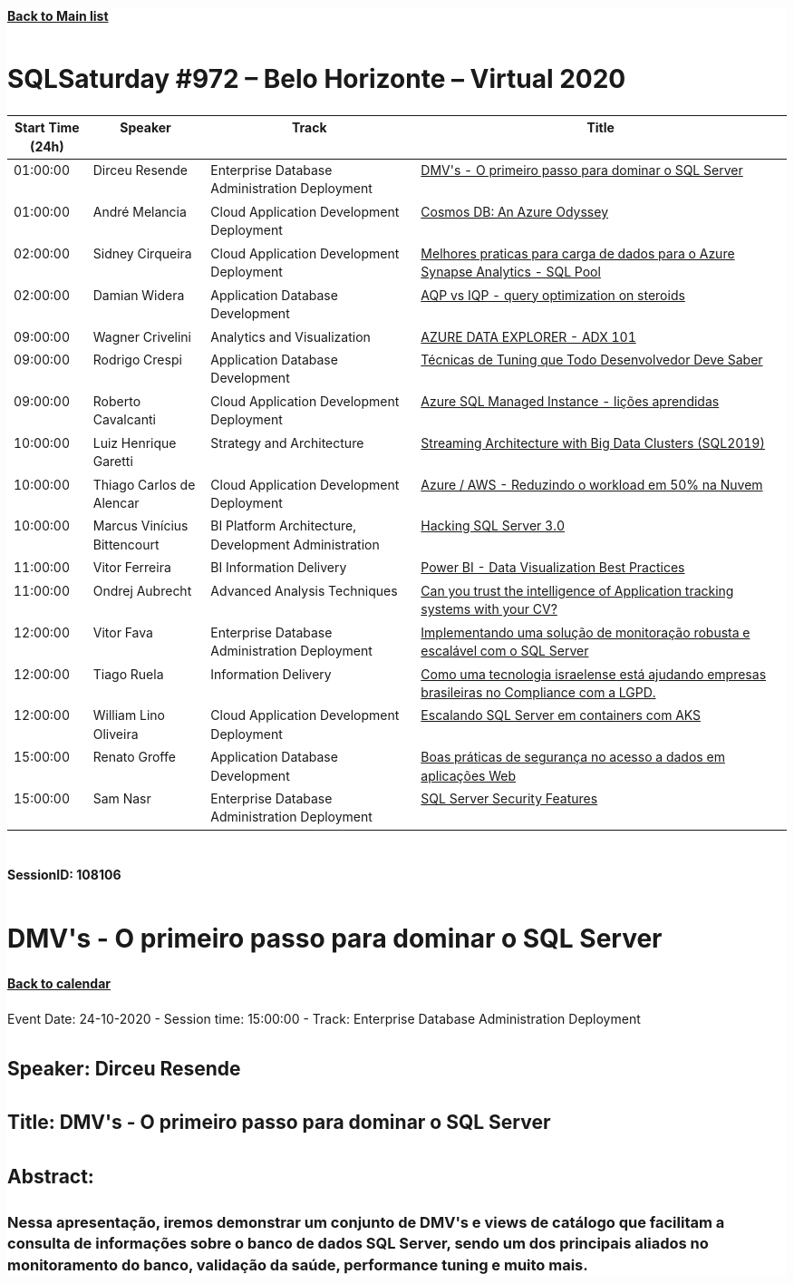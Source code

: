#### [Back to Main list](index.md)
# SQLSaturday #972 – Belo Horizonte – Virtual 2020
Start Time (24h)|Speaker|Track|Title
---|---|---|---
01:00:00|Dirceu Resende|Enterprise Database Administration  Deployment|[DMV's - O primeiro passo para dominar o SQL Server](#sessionid-108106)
01:00:00|André Melancia|Cloud Application Development  Deployment|[Cosmos DB: An Azure Odyssey](#sessionid-108370)
02:00:00|Sidney Cirqueira|Cloud Application Development  Deployment|[Melhores praticas para carga de dados para o Azure Synapse Analytics - SQL Pool](#sessionid-108206)
02:00:00|Damian Widera|Application  Database Development|[AQP vs IQP - query optimization on steroids](#sessionid-108398)
09:00:00|Wagner Crivelini|Analytics and Visualization|[AZURE DATA EXPLORER - ADX  101](#sessionid-103093)
09:00:00|Rodrigo Crespi|Application  Database Development|[Técnicas de Tuning que Todo Desenvolvedor Deve Saber](#sessionid-107983)
09:00:00|Roberto Cavalcanti|Cloud Application Development  Deployment|[Azure SQL Managed Instance - lições aprendidas](#sessionid-108314)
10:00:00|Luiz Henrique Garetti|Strategy and Architecture|[Streaming Architecture with Big Data Clusters (SQL2019)](#sessionid-102485)
10:00:00|Thiago Carlos de Alencar|Cloud Application Development  Deployment|[Azure / AWS - Reduzindo o workload em 50% na Nuvem](#sessionid-108138)
10:00:00|Marcus Vinícius Bittencourt|BI Platform Architecture, Development  Administration|[Hacking SQL Server 3.0](#sessionid-108458)
11:00:00|Vitor Ferreira|BI Information Delivery|[Power BI - Data Visualization Best Practices](#sessionid-103887)
11:00:00|Ondrej Aubrecht|Advanced Analysis Techniques|[Can you trust the intelligence of Application tracking systems with your CV?](#sessionid-107900)
12:00:00|Vitor Fava|Enterprise Database Administration  Deployment|[Implementando uma solução de monitoração robusta e escalável com o SQL Server](#sessionid-102487)
12:00:00|Tiago Ruela|Information Delivery|[Como uma tecnologia israelense está ajudando empresas brasileiras no Compliance com a LGPD.](#sessionid-103822)
12:00:00|William Lino Oliveira|Cloud Application Development  Deployment|[Escalando SQL Server em containers com AKS](#sessionid-108105)
15:00:00|Renato Groffe|Application  Database Development|[Boas práticas de segurança no acesso a dados em aplicações Web](#sessionid-103393)
15:00:00|Sam Nasr|Enterprise Database Administration  Deployment|[SQL Server Security Features](#sessionid-107889)
#  
#### SessionID: 108106
# DMV's - O primeiro passo para dominar o SQL Server
#### [Back to calendar](#SQLSaturday-#972-–-Belo-Horizonte-–-Virtual-2020)
Event Date: 24-10-2020 - Session time: 15:00:00 - Track: Enterprise Database Administration  Deployment
## Speaker: Dirceu Resende
## Title: DMV's - O primeiro passo para dominar o SQL Server
## Abstract:
### Nessa apresentação, iremos demonstrar um conjunto de DMV's e views de catálogo que facilitam a consulta de informações sobre o banco de dados SQL Server, sendo um dos principais aliados no monitoramento do banco, validação da saúde, performance tuning e muito mais.
#  